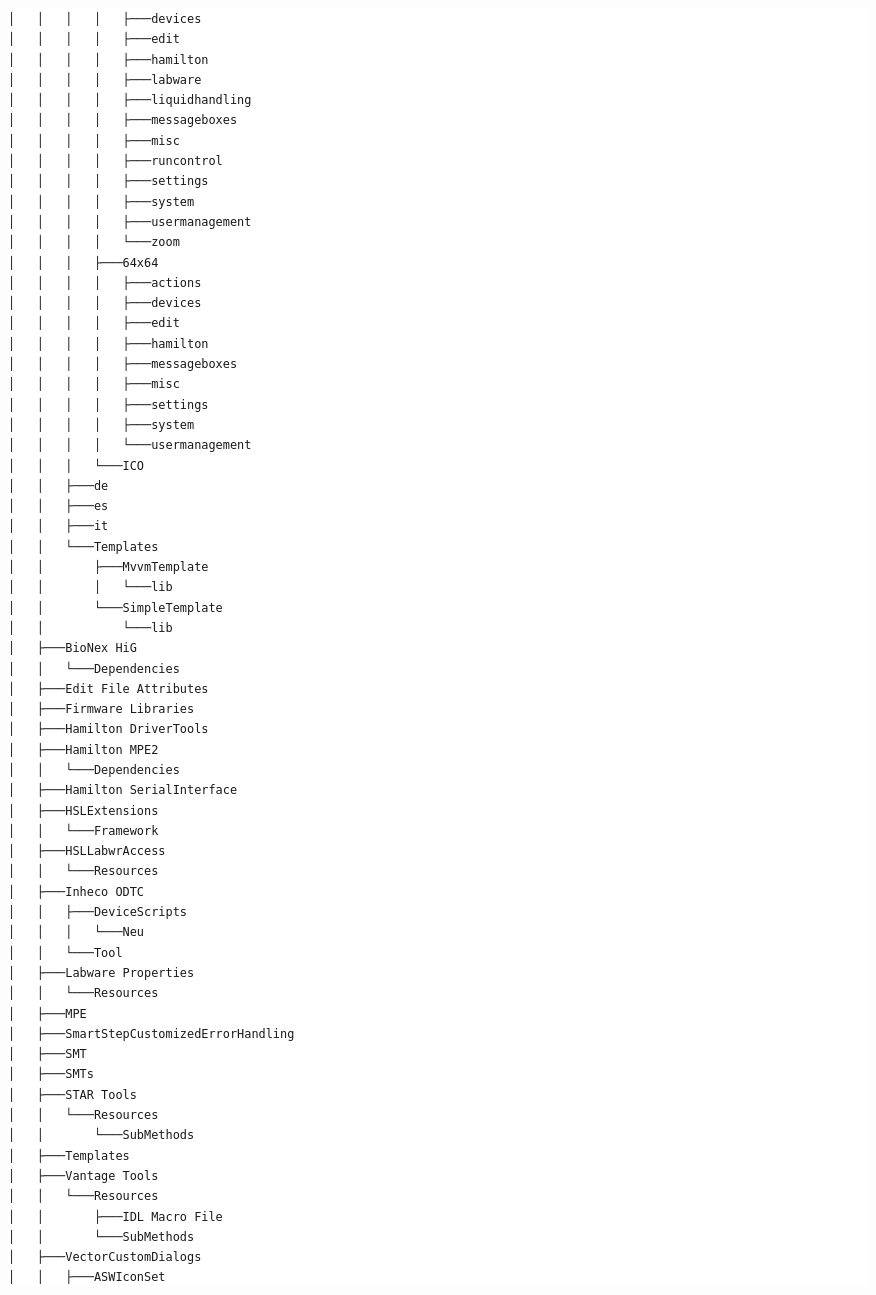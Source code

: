 ```
│   │   │   │   ├───devices
│   │   │   │   ├───edit
│   │   │   │   ├───hamilton
│   │   │   │   ├───labware
│   │   │   │   ├───liquidhandling
│   │   │   │   ├───messageboxes
│   │   │   │   ├───misc
│   │   │   │   ├───runcontrol
│   │   │   │   ├───settings
│   │   │   │   ├───system
│   │   │   │   ├───usermanagement
│   │   │   │   └───zoom
│   │   │   ├───64x64
│   │   │   │   ├───actions
│   │   │   │   ├───devices
│   │   │   │   ├───edit
│   │   │   │   ├───hamilton
│   │   │   │   ├───messageboxes
│   │   │   │   ├───misc
│   │   │   │   ├───settings
│   │   │   │   ├───system
│   │   │   │   └───usermanagement
│   │   │   └───ICO
│   │   ├───de
│   │   ├───es
│   │   ├───it
│   │   └───Templates
│   │       ├───MvvmTemplate
│   │       │   └───lib
│   │       └───SimpleTemplate
│   │           └───lib
│   ├───BioNex HiG
│   │   └───Dependencies
│   ├───Edit File Attributes
│   ├───Firmware Libraries
│   ├───Hamilton DriverTools
│   ├───Hamilton MPE2
│   │   └───Dependencies
│   ├───Hamilton SerialInterface
│   ├───HSLExtensions
│   │   └───Framework
│   ├───HSLLabwrAccess
│   │   └───Resources
│   ├───Inheco ODTC
│   │   ├───DeviceScripts
│   │   │   └───Neu
│   │   └───Tool
│   ├───Labware Properties
│   │   └───Resources
│   ├───MPE
│   ├───SmartStepCustomizedErrorHandling
│   ├───SMT
│   ├───SMTs
│   ├───STAR Tools
│   │   └───Resources
│   │       └───SubMethods
│   ├───Templates
│   ├───Vantage Tools
│   │   └───Resources
│   │       ├───IDL Macro File
│   │       └───SubMethods
│   ├───VectorCustomDialogs
│   │   ├───ASWIconSet
```